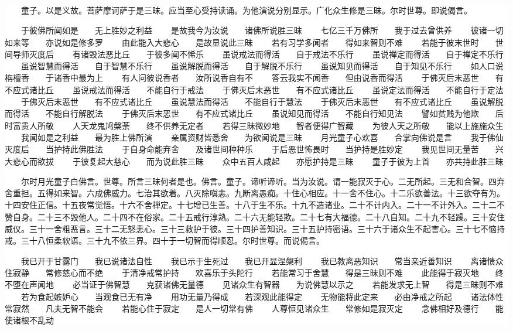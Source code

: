 　　童子。以是义故。菩萨摩诃萨于是三昧。应当至心受持读诵。为他演说分别显示。广化众生修是三昧。尔时世尊。即说偈言。

　　于彼佛所闻如是　　无上胜妙之利益
　　是故我今为汝说　　诸佛所说胜三昧
　　七亿三千万佛所　　我于过去曾供养
　　彼诸一切如来等　　亦说如是修多罗
　　由此能入大悲心　　是故显说此三昧
　　若有习学多闻者　　得如来智则不难
　　若能于彼末世时　　世间导师灭度后
　　有诸毁法恶比丘　　于彼多闻不悕乐
　　虽说戒法而得活　　自于戒法不乐行
　　虽说禅定而得活　　自于禅定不乐行
　　虽说智慧而得活　　自于智慧不乐行
　　虽说解脱而得活　　自于解脱不乐行
　　虽说知见而得活　　自于知见不乐行
　　如人口说栴檀香　　于诸香中最为上
　　有人问彼说香者　　汝所说香自有不
　　答云我实不闻香　　但由说香而得活
　　于佛灭后末恶世　　有不应式诸比丘
　　虽说戒法而得活　　不能自行于戒法
　　于佛灭后末恶世　　有不应式诸比丘
　　虽说定法而得活　　不能自行于定法
　　于佛灭后末恶世　　有不应式诸比丘
　　虽说慧法而得活　　不能自行于慧法
　　于佛灭后末恶世　　有不应式诸比丘
　　虽说解脱而得活　　不能自行解脱法
　　于佛灭后末恶世　　有不应式诸比丘
　　虽说知见而得活　　不能自行知见法
　　譬如贫贱为他欺　　后时富贵人所敬
　　人天龙鬼鸠槃荼　　终不供养无定者
　　若得三昧微妙地　　智者便得广智藏
　　为彼人天之所敬　　能以上施施众生
　　我闻如是之利益　　最为胜上佛所演
　　亲属资财皆悉舍　　为欲闻说是三昧
　　月光童子心欢喜　　合掌向佛说是言
　　我于佛仙灭度后　　当护持此佛胜法
　　于自身命能弃舍　　及诸世间种种乐
　　于后恶世怖畏时　　当护持是胜妙定
　　我见世间无量苦　　兴大悲心而欲拔
　　于彼复起大慈心　　而为说此胜三昧
　　众中五百人咸起　　亦愿护持是三昧
　　童子于彼为上首　　亦共持此胜三昧

　　尔时月光童子白佛言。世尊。所言三昧何者是也。佛言。童子。谛听谛听。当为汝说。谓一能寂灭于心。二无所起。三无和合智。四弃舍重担。五得如来智。六成佛威力。七治其欲着。八灭除嗔恚。九断离愚痴。十住心相应。十一舍不住心。十二乐欲善法。十三欲夺有为。十四安住正信。十五夜常觉悟。十六不舍禅定。十七增已生善。十八于生不乐。十九不造诸业。二十不计内入。二十一不计外入。二十二不赞自身。二十三不毁他人。二十四不在俗家。二十五戒行淳熟。二十六无能轻欺。二十七有大福德。二十八自知。二十九不轻躁。三十安住威仪。三十一舍粗恶言。三十二无怒恚心。三十三救护于彼。三十四护善知识。三十五护持密语。三十六于诸众生不起害心。三十七不恼持戒。三十八恒柔软语。三十九不依三界。四十于一切智而得顺忍。尔时世尊。而说偈言。

　　我已开于甘露门　　我已说诸法自性
　　我已示于生死过　　我已开显涅槃利
　　我已教离恶知识　　常当亲近善知识
　　离诸愦众住寂静　　常修慈心而不绝
　　于清净戒常护持　　欢喜乐于头陀行
　　若能常习于舍慧　　得是三昧则不难
　　此能得于寂灭地　　终不堕在声闻地
　　必当证于佛智慧　　克获诸佛无量德
　　见诸众生有智器　　为说佛慧以示之
　　若能发求无上智　　得是三昧则不难
　　若为食起嫉妒心　　当观食已无有净
　　用功无量乃得成　　若深观此能得定
　　无物能将此定来　　必由净戒之所起
　　诸法体性常寂然　　凡夫无智不能会
　　若能心住于寂定　　是人一切常有佛
　　人尊恒见诸众生　　常修如是寂灭定
　　念佛相好及德行　　能使诸根不乱动